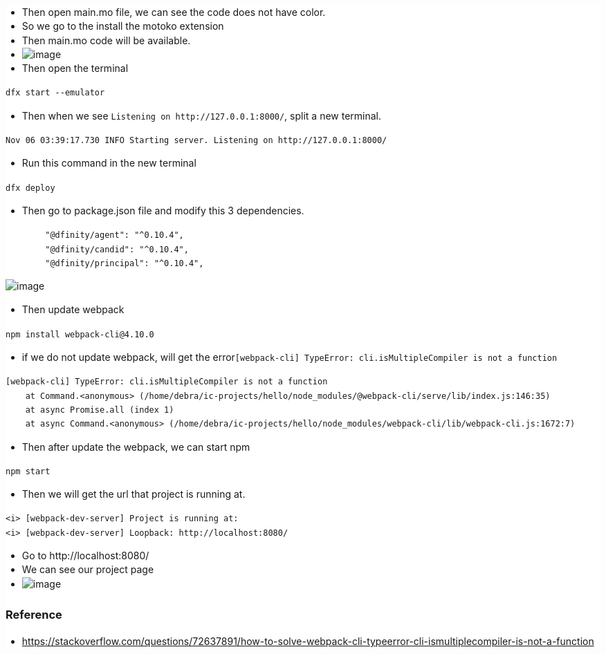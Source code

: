 - Then open main.mo file, we can see the code does not have color.
- So we go to the install the motoko extension
- Then main.mo code will be available.
- ![image](https://user-images.githubusercontent.com/79159894/200162744-e5245a5a-1c88-41cf-94ad-89db7efcc2ef.png)
- Then open the terminal
```
dfx start --emulator
```
- Then when we see `Listening on http://127.0.0.1:8000/`, split a new terminal.
```
Nov 06 03:39:17.730 INFO Starting server. Listening on http://127.0.0.1:8000/
```
- Run this command in the new terminal
``` 
dfx deploy
```
- Then go to package.json file and modify this 3 dependencies.
```
        "@dfinity/agent": "^0.10.4",
        "@dfinity/candid": "^0.10.4",
        "@dfinity/principal": "^0.10.4",
```
![image](https://user-images.githubusercontent.com/79159894/200162947-c240c62b-5bc5-483b-9e7b-3877ffb10f9c.png)

- Then update webpack
```
npm install webpack-cli@4.10.0
```
- if we do not update webpack, will get the error`[webpack-cli] TypeError: cli.isMultipleCompiler is not a function`
```
[webpack-cli] TypeError: cli.isMultipleCompiler is not a function
    at Command.<anonymous> (/home/debra/ic-projects/hello/node_modules/@webpack-cli/serve/lib/index.js:146:35)
    at async Promise.all (index 1)
    at async Command.<anonymous> (/home/debra/ic-projects/hello/node_modules/webpack-cli/lib/webpack-cli.js:1672:7)
```
- Then after update the webpack, we can start npm
```
npm start
```
- Then we will get the url that project is running at.
```
<i> [webpack-dev-server] Project is running at:
<i> [webpack-dev-server] Loopback: http://localhost:8080/
```
- Go to http://localhost:8080/
- We can see our project page
- ![image](https://user-images.githubusercontent.com/79159894/200163152-27339f4a-4585-4117-94c4-2332a407e397.png)
### Reference
- https://stackoverflow.com/questions/72637891/how-to-solve-webpack-cli-typeerror-cli-ismultiplecompiler-is-not-a-function
